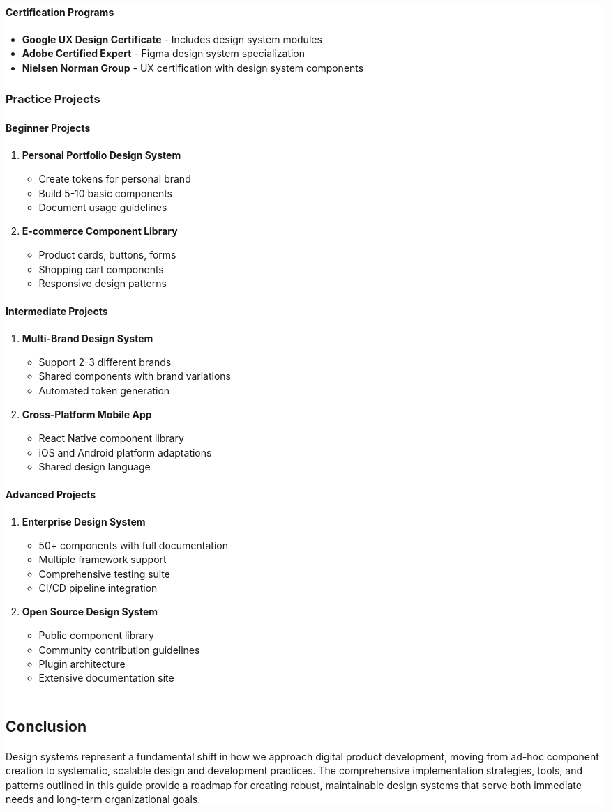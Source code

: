 #### Certification Programs
- **Google UX Design Certificate** - Includes design system modules
- **Adobe Certified Expert** - Figma design system specialization
- **Nielsen Norman Group** - UX certification with design system components

### Practice Projects

#### Beginner Projects
1. **Personal Portfolio Design System**
   - Create tokens for personal brand
   - Build 5-10 basic components
   - Document usage guidelines

2. **E-commerce Component Library**
   - Product cards, buttons, forms
   - Shopping cart components
   - Responsive design patterns

#### Intermediate Projects
1. **Multi-Brand Design System**
   - Support 2-3 different brands
   - Shared components with brand variations
   - Automated token generation

2. **Cross-Platform Mobile App**
   - React Native component library
   - iOS and Android platform adaptations
   - Shared design language

#### Advanced Projects
1. **Enterprise Design System**
   - 50+ components with full documentation
   - Multiple framework support
   - Comprehensive testing suite
   - CI/CD pipeline integration

2. **Open Source Design System**
   - Public component library
   - Community contribution guidelines
   - Plugin architecture
   - Extensive documentation site

---

## Conclusion

Design systems represent a fundamental shift in how we approach digital product development, moving from ad-hoc component creation to systematic, scalable design and development practices. The comprehensive implementation strategies, tools, and patterns outlined in this guide provide a roadmap for creating robust, maintainable design systems that serve both immediate needs and long-term organizational goals.
